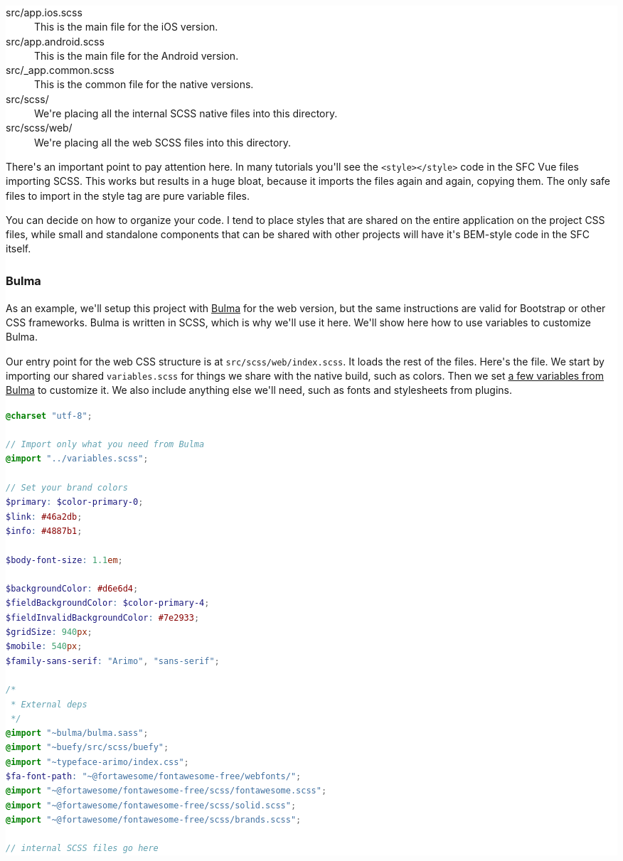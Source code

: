 <dl>
<dt>src/app.ios.scss</dt>
<dd>This is the main file for the iOS version.</dd>
<dt>src/app.android.scss</dt>
<dd>This is the main file for the Android version.</dd>
<dt>src/_app.common.scss</dt>
<dd>This is the common file for the native versions.</dd>
<dt>src/scss/</dt>
<dd>We're placing all the internal SCSS native files into this directory.</dd>
<dt>src/scss/web/</dt>
<dd>We're placing all the web SCSS files into this directory.</dd>
</dl>

There's an important point to pay attention here. In many tutorials you'll see the `<style></style>` code in the SFC Vue files importing SCSS. This works but results in a huge bloat, because it imports the files again and again, copying them. The only safe files to import in the style tag are pure variable files.

You can decide on how to organize your code. I tend to place styles that are shared on the entire application on the project CSS files, while small and standalone components that can be shared with other projects will have it's BEM-style code in the SFC itself.

### Bulma

As an example, we'll setup this project with [Bulma](https://bulma.io) for the web version, but the same instructions are valid for Bootstrap or other CSS frameworks. Bulma is written in SCSS, which is why we'll use it here. We'll show here how to use variables to customize Bulma.

Our entry point for the web CSS structure is at `src/scss/web/index.scss`. It loads the rest of the files. Here's the file. We start by importing our shared `variables.scss` for things we share with the native build, such as colors. Then we set [a few variables from Bulma](https://bulma.io/documentation/customize/variables/) to customize it. We also include anything else we'll need, such as fonts and stylesheets from plugins.

```scss
@charset "utf-8";

// Import only what you need from Bulma
@import "../variables.scss";

// Set your brand colors
$primary: $color-primary-0;
$link: #46a2db;
$info: #4887b1;

$body-font-size: 1.1em;

$backgroundColor: #d6e6d4;
$fieldBackgroundColor: $color-primary-4;
$fieldInvalidBackgroundColor: #7e2933;
$gridSize: 940px;
$mobile: 540px;
$family-sans-serif: "Arimo", "sans-serif";

/*
 * External deps
 */
@import "~bulma/bulma.sass";
@import "~buefy/src/scss/buefy";
@import "~typeface-arimo/index.css";
$fa-font-path: "~@fortawesome/fontawesome-free/webfonts/";
@import "~@fortawesome/fontawesome-free/scss/fontawesome.scss";
@import "~@fortawesome/fontawesome-free/scss/solid.scss";
@import "~@fortawesome/fontawesome-free/scss/brands.scss";

// internal SCSS files go here
```
